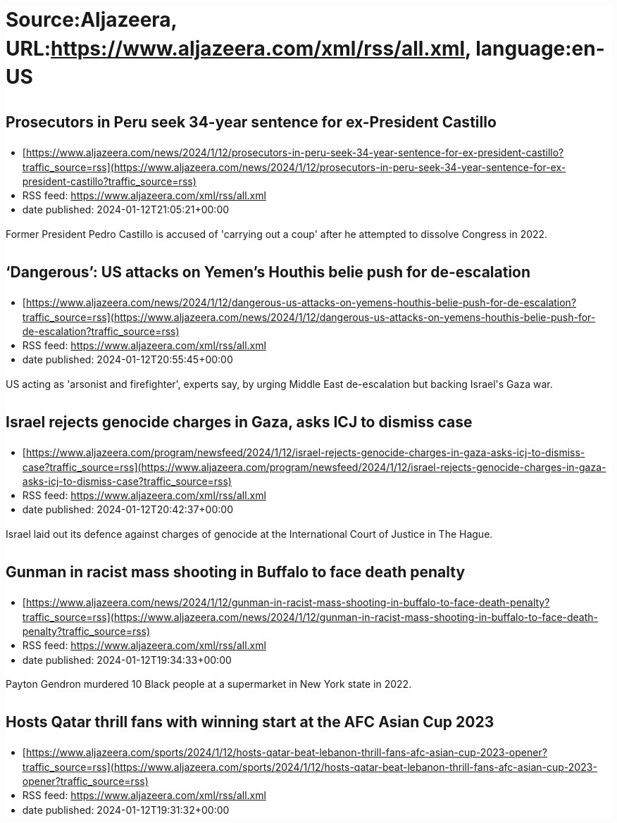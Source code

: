 # Source:Aljazeera, URL:https://www.aljazeera.com/xml/rss/all.xml, language:en-US

## Prosecutors in Peru seek 34-year sentence for ex-President Castillo
 - [https://www.aljazeera.com/news/2024/1/12/prosecutors-in-peru-seek-34-year-sentence-for-ex-president-castillo?traffic_source=rss](https://www.aljazeera.com/news/2024/1/12/prosecutors-in-peru-seek-34-year-sentence-for-ex-president-castillo?traffic_source=rss)
 - RSS feed: https://www.aljazeera.com/xml/rss/all.xml
 - date published: 2024-01-12T21:05:21+00:00

Former President Pedro Castillo is accused of &#039;carrying out a coup&#039; after he attempted to dissolve Congress in 2022.

## ‘Dangerous’: US attacks on Yemen’s Houthis belie push for de-escalation
 - [https://www.aljazeera.com/news/2024/1/12/dangerous-us-attacks-on-yemens-houthis-belie-push-for-de-escalation?traffic_source=rss](https://www.aljazeera.com/news/2024/1/12/dangerous-us-attacks-on-yemens-houthis-belie-push-for-de-escalation?traffic_source=rss)
 - RSS feed: https://www.aljazeera.com/xml/rss/all.xml
 - date published: 2024-01-12T20:55:45+00:00

US acting as &#039;arsonist and firefighter&#039;, experts say, by urging Middle East de-escalation but backing Israel&#039;s Gaza war.

## Israel rejects genocide charges in Gaza, asks ICJ to dismiss case
 - [https://www.aljazeera.com/program/newsfeed/2024/1/12/israel-rejects-genocide-charges-in-gaza-asks-icj-to-dismiss-case?traffic_source=rss](https://www.aljazeera.com/program/newsfeed/2024/1/12/israel-rejects-genocide-charges-in-gaza-asks-icj-to-dismiss-case?traffic_source=rss)
 - RSS feed: https://www.aljazeera.com/xml/rss/all.xml
 - date published: 2024-01-12T20:42:37+00:00

Israel laid out its defence against charges of genocide at the International Court of Justice in The Hague.

## Gunman in racist mass shooting in Buffalo to face death penalty
 - [https://www.aljazeera.com/news/2024/1/12/gunman-in-racist-mass-shooting-in-buffalo-to-face-death-penalty?traffic_source=rss](https://www.aljazeera.com/news/2024/1/12/gunman-in-racist-mass-shooting-in-buffalo-to-face-death-penalty?traffic_source=rss)
 - RSS feed: https://www.aljazeera.com/xml/rss/all.xml
 - date published: 2024-01-12T19:34:33+00:00

Payton Gendron murdered 10 Black people at a supermarket in New York state in 2022.

## Hosts Qatar thrill fans with winning start at the AFC Asian Cup 2023
 - [https://www.aljazeera.com/sports/2024/1/12/hosts-qatar-beat-lebanon-thrill-fans-afc-asian-cup-2023-opener?traffic_source=rss](https://www.aljazeera.com/sports/2024/1/12/hosts-qatar-beat-lebanon-thrill-fans-afc-asian-cup-2023-opener?traffic_source=rss)
 - RSS feed: https://www.aljazeera.com/xml/rss/all.xml
 - date published: 2024-01-12T19:31:32+00:00
